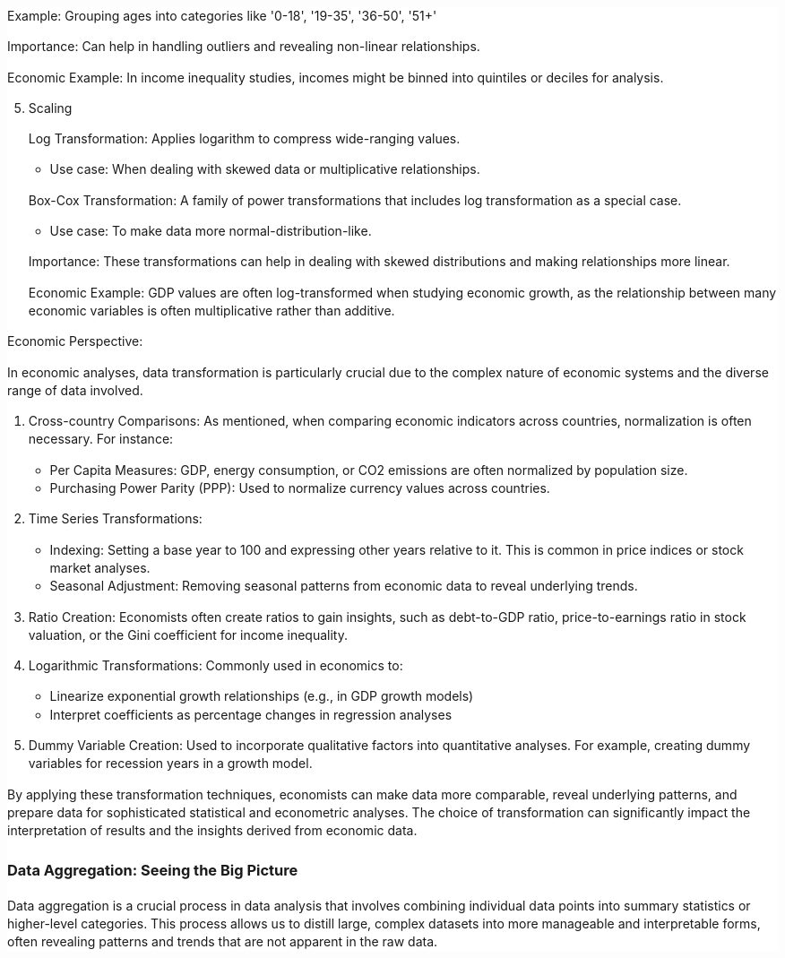    Example: Grouping ages into categories like '0-18', '19-35', '36-50', '51+'

   Importance: Can help in handling outliers and revealing non-linear relationships.

   Economic Example: In income inequality studies, incomes might be binned into quintiles or deciles for analysis.

5. Scaling

   Log Transformation: Applies logarithm to compress wide-ranging values.
   - Use case: When dealing with skewed data or multiplicative relationships.

   Box-Cox Transformation: A family of power transformations that includes log transformation as a special case.
   - Use case: To make data more normal-distribution-like.

   Importance: These transformations can help in dealing with skewed distributions and making relationships more linear.

   Economic Example: GDP values are often log-transformed when studying economic growth, as the relationship between many economic variables is often multiplicative rather than additive.

Economic Perspective:

In economic analyses, data transformation is particularly crucial due to the complex nature of economic systems and the diverse range of data involved.

1. Cross-country Comparisons: As mentioned, when comparing economic indicators across countries, normalization is often necessary. For instance:
   - Per Capita Measures: GDP, energy consumption, or CO2 emissions are often normalized by population size.
   - Purchasing Power Parity (PPP): Used to normalize currency values across countries.

2. Time Series Transformations:
   - Indexing: Setting a base year to 100 and expressing other years relative to it. This is common in price indices or stock market analyses.
   - Seasonal Adjustment: Removing seasonal patterns from economic data to reveal underlying trends.

3. Ratio Creation: Economists often create ratios to gain insights, such as debt-to-GDP ratio, price-to-earnings ratio in stock valuation, or the Gini coefficient for income inequality.

4. Logarithmic Transformations: Commonly used in economics to:
   - Linearize exponential growth relationships (e.g., in GDP growth models)
   - Interpret coefficients as percentage changes in regression analyses

5. Dummy Variable Creation: Used to incorporate qualitative factors into quantitative analyses. For example, creating dummy variables for recession years in a growth model.

By applying these transformation techniques, economists can make data more comparable, reveal underlying patterns, and prepare data for sophisticated statistical and econometric analyses. The choice of transformation can significantly impact the interpretation of results and the insights derived from economic data.

### Data Aggregation: Seeing the Big Picture

Data aggregation is a crucial process in data analysis that involves combining individual data points into summary statistics or higher-level categories. This process allows us to distill large, complex datasets into more manageable and interpretable forms, often revealing patterns and trends that are not apparent in the raw data.
